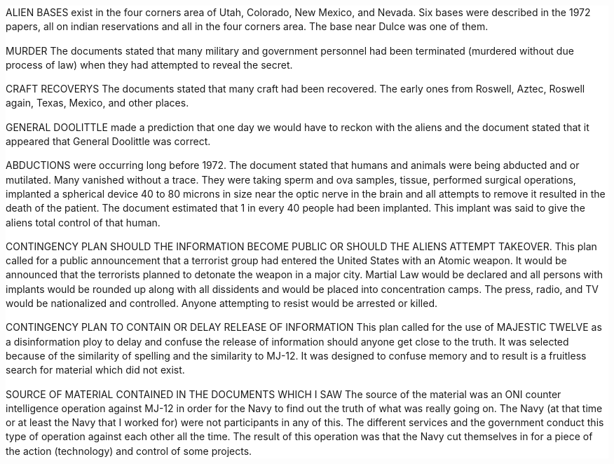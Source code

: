 ALIEN BASES exist in the four corners area of Utah, Colorado,
New Mexico, and Nevada.  Six bases were described in the 1972
papers, all on indian reservations and all in the four
corners area.  The base near Dulce was one of them.

MURDER  The documents stated that many military and
government personnel had been terminated (murdered without
due process of law) when they had attempted to reveal the
secret.

CRAFT RECOVERYS  The documents stated that many craft had
been recovered.  The early ones from Roswell, Aztec, Roswell
again, Texas, Mexico, and other places.

GENERAL DOOLITTLE made a prediction that one day we would
have to reckon with the aliens and the document stated that
it appeared that General Doolittle was correct.

ABDUCTIONS were occurring long before 1972.  The document
stated that humans and animals were being abducted and or
mutilated.  Many vanished without a trace.  They were taking
sperm and ova samples, tissue, performed surgical operations,
implanted a spherical device 40 to 80 microns in size near
the optic nerve in the brain and all attempts to remove it
resulted in the death of the patient.  The document estimated
that 1 in every 40 people had been implanted.  This implant
was said to give the aliens total control of that human.

CONTINGENCY PLAN SHOULD THE INFORMATION BECOME PUBLIC OR
SHOULD THE ALIENS ATTEMPT TAKEOVER.
This plan called for a public announcement that a terrorist
group had entered the United States with an Atomic weapon.
It would be announced that the terrorists planned to detonate
the weapon in a major city.  Martial Law would be declared
and all persons with implants would be rounded up along with
all dissidents and would be placed into concentration camps.
The press, radio, and TV would be nationalized and
controlled.  Anyone attempting to resist would be arrested or
killed.

CONTINGENCY PLAN TO CONTAIN OR DELAY RELEASE OF INFORMATION
This plan called for the use of MAJESTIC TWELVE as a
disinformation ploy to delay and confuse the release of
information should anyone get close to the truth.  It was
selected because of the similarity of spelling and the
similarity to MJ-12.  It was designed to confuse memory and
to result is a fruitless search for material which did not
exist.

SOURCE OF MATERIAL CONTAINED IN THE DOCUMENTS WHICH I SAW
The source of the material was an ONI counter intelligence
operation against MJ-12 in order for the Navy to find out the
truth of what was really going on.  The Navy (at that time or
at least the Navy that I worked for) were not participants in
any of this.  The different services and the government
conduct this type of operation against each other all the
time.  The result of this operation was that the Navy cut
themselves in for a piece of the action (technology) and
control of some projects.
